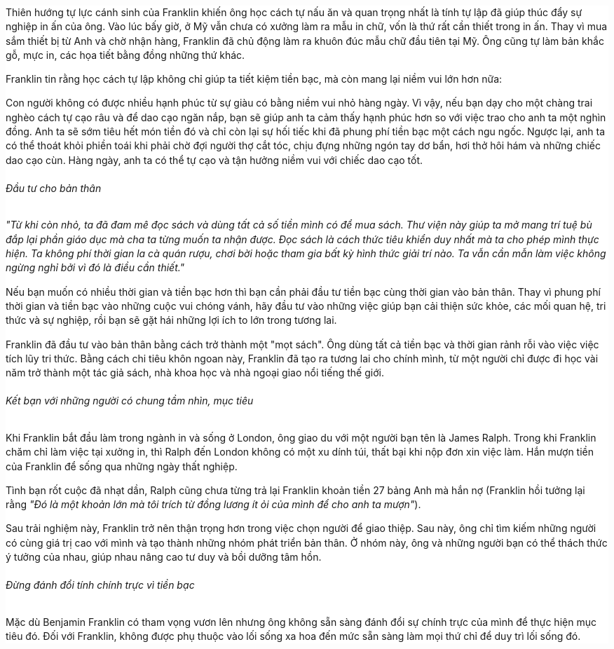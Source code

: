 Thiên hướng tự lực cánh sinh của Franklin khiến ông học cách tự nấu ăn và quan trọng nhất là tính tự lập đã giúp thúc đẩy sự nghiệp in ấn của ông. Vào lúc bấy giờ, ở Mỹ vẫn chưa có xưởng làm ra mẫu in chữ, vốn là thứ rất cần thiết trong in ấn. Thay vì mua sắm thiết bị từ Anh và chờ nhận hàng, Franklin đã chủ động làm ra khuôn đúc mẫu chữ đầu tiên tại Mỹ. Ông cũng tự làm bản khắc gỗ, mực in, các họa tiết bằng đồng những thứ khác.

Franklin tin rằng học cách tự lập không chỉ giúp ta tiết kiệm tiền bạc, mà còn mang lại niềm vui lớn hơn nữa:

Con người không có được nhiều hạnh phúc từ sự giàu có bằng niềm vui nhỏ hàng ngày. Vì vậy, nếu bạn dạy cho một chàng trai nghèo cách tự cạo râu và để dao cạo ngăn nắp, bạn sẽ giúp anh ta cảm thấy hạnh phúc hơn so với việc trao cho anh ta một nghìn đồng. Anh ta sẽ sớm tiêu hết món tiền đó và chỉ còn lại sự hối tiếc khi đã phung phí tiền bạc một cách ngu ngốc. Ngược lại, anh ta có thể thoát khỏi phiền toái khi phải chờ đợi người thợ cắt tóc, chịu đựng những ngón tay dơ bẩn, hơi thở hôi hám và những chiếc dao cạo cùn. Hàng ngày, anh ta có thể tự cạo và tận hưởng niềm vui với chiếc dao cạo tốt.

###### Đầu tư cho bản thân

*"Từ khi còn nhỏ, ta đã đam mê đọc sách và dùng tất cả số tiền mình có để mua sách. Thư viện này giúp ta mở mang trí tuệ bù đắp lại phần giáo dục mà cha ta từng muốn ta nhận được. Đọc sách là cách thức tiêu khiển duy nhất mà ta cho phép mình thực hiện. Ta không phí thời gian la cà quán rượu, chơi bời hoặc tham gia bất kỳ hình thức giải trí nào. Ta vẫn cần mẫn làm việc không ngừng nghỉ bởi vì đó là điều cần thiết."*

Nếu bạn muốn có nhiều thời gian và tiền bạc hơn thì bạn cần phải đầu tư tiền bạc cùng thời gian vào bản thân. Thay vì phung phí thời gian và tiền bạc vào những cuộc vui chóng vánh, hãy đầu tư vào những việc giúp bạn cải thiện sức khỏe, các mối quan hệ, tri thức và sự nghiệp, rồi bạn sẽ gặt hái những lợi ích to lớn trong tương lai.

Franklin đã đầu tư vào bản thân bằng cách trở thành một "mọt sách". Ông dùng tất cả tiền bạc và thời gian rảnh rỗi vào việc việc tích lũy tri thức. Bằng cách chi tiêu khôn ngoan này, Franklin đã tạo ra tương lai cho chính mình, từ một người chỉ được đi học vài năm trở thành một tác giả sách, nhà khoa học và nhà ngoại giao nổi tiếng thế giới.

###### Kết bạn với những người có chung tầm nhìn, mục tiêu

Khi Franklin bắt đầu làm trong ngành in và sống ở London, ông giao du với một người bạn tên là James Ralph. Trong khi Franklin chăm chỉ làm việc tại xưởng in, thì Ralph đến London không có một xu dính túi, thất bại khi nộp đơn xin việc làm. Hắn mượn tiền của Franklin để sống qua những ngày thất nghiệp.

Tình bạn rốt cuộc đã nhạt dần, Ralph cũng chưa từng trả lại Franklin khoản tiền 27 bảng Anh mà hắn nợ (Franklin hồi tưởng lại rằng *"Đó là một khoản lớn mà tôi trích từ đồng lương ít ỏi của mình để cho anh ta mượn"*).

Sau trải nghiệm này, Franklin trở nên thận trọng hơn trong việc chọn người để giao thiệp. Sau này, ông chỉ tìm kiếm những người có cùng giá trị cao với mình và tạo thành những nhóm phát triển bản thân. Ở nhóm này, ông và những người bạn có thể thách thức ý tưởng của nhau, giúp nhau nâng cao tư duy và bồi dưỡng tâm hồn.

###### Đừng đánh đổi tính chính trực vì tiền bạc

Mặc dù Benjamin Franklin có tham vọng vươn lên nhưng ông không sẵn sàng đánh đổi sự chính trực của mình để thực hiện mục tiêu đó. Đối với Franklin, không được phụ thuộc vào lối sống xa hoa đến mức sẵn sàng làm mọi thứ chỉ để duy trì lối sống đó.
